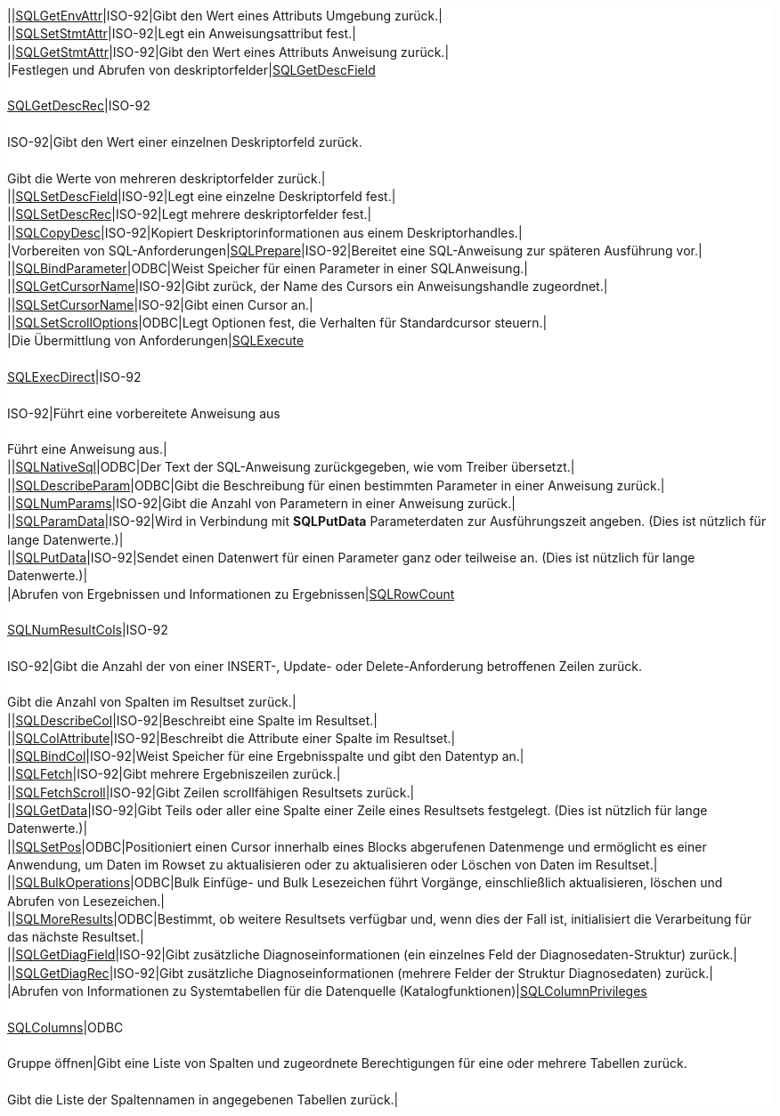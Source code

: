 ||[SQLGetEnvAttr](../../../odbc/reference/syntax/sqlgetenvattr-function.md)|ISO-92|Gibt den Wert eines Attributs Umgebung zurück.|  
||[SQLSetStmtAttr](../../../odbc/reference/syntax/sqlsetstmtattr-function.md)|ISO-92|Legt ein Anweisungsattribut fest.|  
||[SQLGetStmtAttr](../../../odbc/reference/syntax/sqlgetstmtattr-function.md)|ISO-92|Gibt den Wert eines Attributs Anweisung zurück.|  
|Festlegen und Abrufen von deskriptorfelder|[SQLGetDescField](../../../odbc/reference/syntax/sqlgetdescfield-function.md)<br /><br /> [SQLGetDescRec](../../../odbc/reference/syntax/sqlgetdescrec-function.md)|ISO-92<br /><br /> ISO-92|Gibt den Wert einer einzelnen Deskriptorfeld zurück.<br /><br /> Gibt die Werte von mehreren deskriptorfelder zurück.|  
||[SQLSetDescField](../../../odbc/reference/syntax/sqlsetdescfield-function.md)|ISO-92|Legt eine einzelne Deskriptorfeld fest.|  
||[SQLSetDescRec](../../../odbc/reference/syntax/sqlsetdescrec-function.md)|ISO-92|Legt mehrere deskriptorfelder fest.|  
||[SQLCopyDesc](../../../odbc/reference/syntax/sqlcopydesc-function.md)|ISO-92|Kopiert Deskriptorinformationen aus einem Deskriptorhandles.|  
|Vorbereiten von SQL-Anforderungen|[SQLPrepare](../../../odbc/reference/syntax/sqlprepare-function.md)|ISO-92|Bereitet eine SQL-Anweisung zur späteren Ausführung vor.|  
||[SQLBindParameter](../../../odbc/reference/syntax/sqlbindparameter-function.md)|ODBC|Weist Speicher für einen Parameter in einer SQL­Anweisung.|  
||[SQLGetCursorName](../../../odbc/reference/syntax/sqlgetcursorname-function.md)|ISO-92|Gibt zurück, der Name des Cursors ein Anweisungshandle zugeordnet.|  
||[SQLSetCursorName](../../../odbc/reference/syntax/sqlsetcursorname-function.md)|ISO-92|Gibt einen Cursor an.|  
||[SQLSetScrollOptions](../../../odbc/reference/syntax/sqlsetscrolloptions-function.md)|ODBC|Legt Optionen fest, die Verhalten für Standardcursor steuern.|  
|Die Übermittlung von Anforderungen|[SQLExecute](../../../odbc/reference/syntax/sqlexecute-function.md)<br /><br /> [SQLExecDirect](../../../odbc/reference/syntax/sqlexecdirect-function.md)|ISO-92<br /><br /> ISO-92|Führt eine vorbereitete Anweisung aus<br /><br /> Führt eine Anweisung aus.|  
||[SQLNativeSql](../../../odbc/reference/syntax/sqlnativesql-function.md)|ODBC|Der Text der SQL-Anweisung zurückgegeben, wie vom Treiber übersetzt.|  
||[SQLDescribeParam](../../../odbc/reference/syntax/sqldescribeparam-function.md)|ODBC|Gibt die Beschreibung für einen bestimmten Parameter in einer Anweisung zurück.|  
||[SQLNumParams](../../../odbc/reference/syntax/sqlnumparams-function.md)|ISO-92|Gibt die Anzahl von Parametern in einer Anweisung zurück.|  
||[SQLParamData](../../../odbc/reference/syntax/sqlparamdata-function.md)|ISO-92|Wird in Verbindung mit **SQLPutData** Parameterdaten zur Ausführungszeit angeben. (Dies ist nützlich für lange Datenwerte.)|  
||[SQLPutData](../../../odbc/reference/syntax/sqlputdata-function.md)|ISO-92|Sendet einen Datenwert für einen Parameter ganz oder teilweise an. (Dies ist nützlich für lange Datenwerte.)|  
|Abrufen von Ergebnissen und Informationen zu Ergebnissen|[SQLRowCount](../../../odbc/reference/syntax/sqlrowcount-function.md)<br /><br /> [SQLNumResultCols](../../../odbc/reference/syntax/sqlnumresultcols-function.md)|ISO-92<br /><br /> ISO-92|Gibt die Anzahl der von einer INSERT-, Update- oder Delete-Anforderung betroffenen Zeilen zurück.<br /><br /> Gibt die Anzahl von Spalten im Resultset zurück.|  
||[SQLDescribeCol](../../../odbc/reference/syntax/sqldescribecol-function.md)|ISO-92|Beschreibt eine Spalte im Resultset.|  
||[SQLColAttribute](../../../odbc/reference/syntax/sqlcolattribute-function.md)|ISO-92|Beschreibt die Attribute einer Spalte im Resultset.|  
||[SQLBindCol](../../../odbc/reference/syntax/sqlbindcol-function.md)|ISO-92|Weist Speicher für eine Ergebnisspalte und gibt den Datentyp an.|  
||[SQLFetch](../../../odbc/reference/syntax/sqlfetch-function.md)|ISO-92|Gibt mehrere Ergebniszeilen zurück.|  
||[SQLFetchScroll](../../../odbc/reference/syntax/sqlfetchscroll-function.md)|ISO-92|Gibt Zeilen scrollfähigen Resultsets zurück.|  
||[SQLGetData](../../../odbc/reference/syntax/sqlgetdata-function.md)|ISO-92|Gibt Teils oder aller eine Spalte einer Zeile eines Resultsets festgelegt. (Dies ist nützlich für lange Datenwerte.)|  
||[SQLSetPos](../../../odbc/reference/syntax/sqlsetpos-function.md)|ODBC|Positioniert einen Cursor innerhalb eines Blocks abgerufenen Datenmenge und ermöglicht es einer Anwendung, um Daten im Rowset zu aktualisieren oder zu aktualisieren oder Löschen von Daten im Resultset.|  
||[SQLBulkOperations](../../../odbc/reference/syntax/sqlbulkoperations-function.md)|ODBC|Bulk Einfüge- und Bulk Lesezeichen führt Vorgänge, einschließlich aktualisieren, löschen und Abrufen von Lesezeichen.|  
||[SQLMoreResults](../../../odbc/reference/syntax/sqlmoreresults-function.md)|ODBC|Bestimmt, ob weitere Resultsets verfügbar und, wenn dies der Fall ist, initialisiert die Verarbeitung für das nächste Resultset.|  
||[SQLGetDiagField](../../../odbc/reference/syntax/sqlgetdiagfield-function.md)|ISO-92|Gibt zusätzliche Diagnoseinformationen (ein einzelnes Feld der Diagnosedaten-Struktur) zurück.|  
||[SQLGetDiagRec](../../../odbc/reference/syntax/sqlgetdiagrec-function.md)|ISO-92|Gibt zusätzliche Diagnoseinformationen (mehrere Felder der Struktur Diagnosedaten) zurück.|  
|Abrufen von Informationen zu Systemtabellen für die Datenquelle (Katalogfunktionen)|[SQLColumnPrivileges](../../../odbc/reference/syntax/sqlcolumnprivileges-function.md)<br /><br /> [SQLColumns](../../../odbc/reference/syntax/sqlcolumns-function.md)|ODBC<br /><br /> Gruppe öffnen|Gibt eine Liste von Spalten und zugeordnete Berechtigungen für eine oder mehrere Tabellen zurück.<br /><br /> Gibt die Liste der Spaltennamen in angegebenen Tabellen zurück.|  